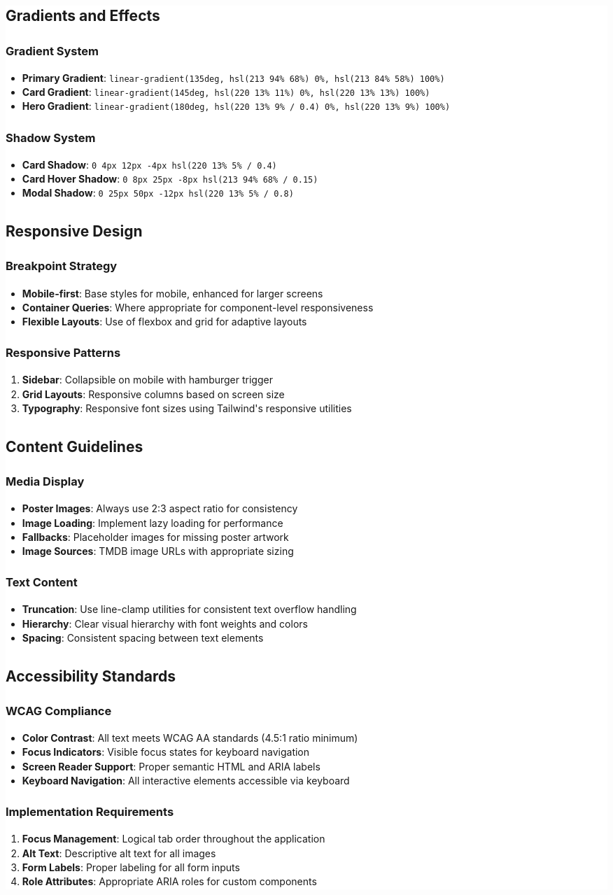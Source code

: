 ## Gradients and Effects

### Gradient System
- **Primary Gradient**: `linear-gradient(135deg, hsl(213 94% 68%) 0%, hsl(213 84% 58%) 100%)`
- **Card Gradient**: `linear-gradient(145deg, hsl(220 13% 11%) 0%, hsl(220 13% 13%) 100%)`
- **Hero Gradient**: `linear-gradient(180deg, hsl(220 13% 9% / 0.4) 0%, hsl(220 13% 9%) 100%)`

### Shadow System
- **Card Shadow**: `0 4px 12px -4px hsl(220 13% 5% / 0.4)`
- **Card Hover Shadow**: `0 8px 25px -8px hsl(213 94% 68% / 0.15)`
- **Modal Shadow**: `0 25px 50px -12px hsl(220 13% 5% / 0.8)`

## Responsive Design

### Breakpoint Strategy
- **Mobile-first**: Base styles for mobile, enhanced for larger screens
- **Container Queries**: Where appropriate for component-level responsiveness
- **Flexible Layouts**: Use of flexbox and grid for adaptive layouts

### Responsive Patterns
1. **Sidebar**: Collapsible on mobile with hamburger trigger
2. **Grid Layouts**: Responsive columns based on screen size
3. **Typography**: Responsive font sizes using Tailwind's responsive utilities

## Content Guidelines

### Media Display
- **Poster Images**: Always use 2:3 aspect ratio for consistency
- **Image Loading**: Implement lazy loading for performance
- **Fallbacks**: Placeholder images for missing poster artwork
- **Image Sources**: TMDB image URLs with appropriate sizing

### Text Content
- **Truncation**: Use line-clamp utilities for consistent text overflow handling
- **Hierarchy**: Clear visual hierarchy with font weights and colors
- **Spacing**: Consistent spacing between text elements

## Accessibility Standards

### WCAG Compliance
- **Color Contrast**: All text meets WCAG AA standards (4.5:1 ratio minimum)
- **Focus Indicators**: Visible focus states for keyboard navigation
- **Screen Reader Support**: Proper semantic HTML and ARIA labels
- **Keyboard Navigation**: All interactive elements accessible via keyboard

### Implementation Requirements
1. **Focus Management**: Logical tab order throughout the application
2. **Alt Text**: Descriptive alt text for all images
3. **Form Labels**: Proper labeling for all form inputs
4. **Role Attributes**: Appropriate ARIA roles for custom components
